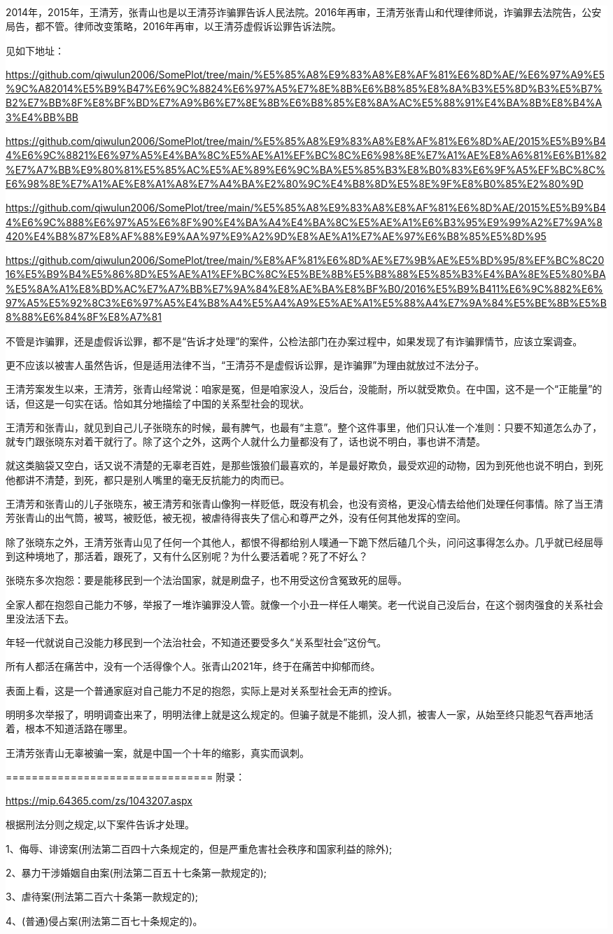 2014年，2015年，王清芳，张青山也是以王清芬诈骗罪告诉人民法院。2016年再审，王清芳张青山和代理律师说，诈骗罪去法院告，公安局告，都不管。律师改变策略，2016年再审，以王清芬虚假诉讼罪告诉法院。

见如下地址：

https://github.com/qiwulun2006/SomePlot/tree/main/%E5%85%A8%E9%83%A8%E8%AF%81%E6%8D%AE/%E6%97%A9%E5%9C%A82014%E5%B9%B47%E6%9C%8824%E6%97%A5%E7%8E%8B%E6%B8%85%E8%8A%B3%E5%8D%B3%E5%B7%B2%E7%BB%8F%E8%BF%BD%E7%A9%B6%E7%8E%8B%E6%B8%85%E8%8A%AC%E5%88%91%E4%BA%8B%E8%B4%A3%E4%BB%BB

https://github.com/qiwulun2006/SomePlot/tree/main/%E5%85%A8%E9%83%A8%E8%AF%81%E6%8D%AE/2015%E5%B9%B44%E6%9C%8821%E6%97%A5%E4%BA%8C%E5%AE%A1%EF%BC%8C%E6%98%8E%E7%A1%AE%E8%A6%81%E6%B1%82%E7%A7%BB%E9%80%81%E5%85%AC%E5%AE%89%E6%9C%BA%E5%85%B3%E8%B0%83%E6%9F%A5%EF%BC%8C%E6%98%8E%E7%A1%AE%E8%A1%A8%E7%A4%BA%E2%80%9C%E4%B8%8D%E5%8E%9F%E8%B0%85%E2%80%9D

https://github.com/qiwulun2006/SomePlot/tree/main/%E5%85%A8%E9%83%A8%E8%AF%81%E6%8D%AE/2015%E5%B9%B44%E6%9C%888%E6%97%A5%E6%8F%90%E4%BA%A4%E4%BA%8C%E5%AE%A1%E6%B3%95%E9%99%A2%E7%9A%8420%E4%B8%87%E8%AF%88%E9%AA%97%E9%A2%9D%E8%AE%A1%E7%AE%97%E6%B8%85%E5%8D%95

https://github.com/qiwulun2006/SomePlot/tree/main/%E8%AF%81%E6%8D%AE%E7%9B%AE%E5%BD%95/8%EF%BC%8C2016%E5%B9%B4%E5%86%8D%E5%AE%A1%EF%BC%8C%E5%BE%8B%E5%B8%88%E5%85%B3%E4%BA%8E%E5%80%BA%E5%8A%A1%E8%BD%AC%E7%A7%BB%E7%9A%84%E8%AE%BA%E8%BF%B0/2016%E5%B9%B411%E6%9C%882%E6%97%A5%E5%92%8C3%E6%97%A5%E4%B8%A4%E5%A4%A9%E5%AE%A1%E5%88%A4%E7%9A%84%E5%BE%8B%E5%B8%88%E6%84%8F%E8%A7%81

不管是诈骗罪，还是虚假诉讼罪，都不是“告诉才处理”的案件，公检法部门在办案过程中，如果发现了有诈骗罪情节，应该立案调查。

更不应该以被害人虽然告诉，但是适用法律不当，“王清芬不是虚假诉讼罪，是诈骗罪”为理由就放过不法分子。

王清芳案发生以来，王清芳，张青山经常说：咱家是冤，但是咱家没人，没后台，没能耐，所以就受欺负。在中国，这不是一个“正能量”的话，但这是一句实在话。恰如其分地描绘了中国的关系型社会的现状。

王清芳和张青山，就见到自己儿子张晓东的时候，最有脾气，也最有“主意”。整个这件事里，他们只认准一个准则：只要不知道怎么办了，就专门跟张晓东对着干就行了。除了这个之外，这两个人就什么力量都没有了，话也说不明白，事也讲不清楚。

就这类脑袋又空白，话又说不清楚的无辜老百姓，是那些饿狼们最喜欢的，羊是最好欺负，最受欢迎的动物，因为到死他也说不明白，到死他都讲不清楚，到死，都只是别人嘴里的毫无反抗能力的肉而已。

王清芳和张青山的儿子张晓东，被王清芳和张青山像狗一样贬低，既没有机会，也没有资格，更没心情去给他们处理任何事情。除了当王清芳张青山的出气筒，被骂，被贬低，被无视，被虐待得丧失了信心和尊严之外，没有任何其他发挥的空间。

除了张晓东之外，王清芳张青山见了任何一个其他人，都恨不得都给别人噗通一下跪下然后磕几个头，问问这事得怎么办。几乎就已经屈辱到这种境地了，那活着，跟死了，又有什么区别呢？为什么要活着呢？死了不好么？

张晓东多次抱怨：要是能移民到一个法治国家，就是刷盘子，也不用受这份含冤致死的屈辱。

全家人都在抱怨自己能力不够，举报了一堆诈骗罪没人管。就像一个小丑一样任人嘲笑。老一代说自己没后台，在这个弱肉强食的关系社会里没法活下去。

年轻一代就说自己没能力移民到一个法治社会，不知道还要受多久“关系型社会”这份气。

所有人都活在痛苦中，没有一个活得像个人。张青山2021年，终于在痛苦中抑郁而终。

表面上看，这是一个普通家庭对自己能力不足的抱怨，实际上是对关系型社会无声的控诉。

明明多次举报了，明明调查出来了，明明法律上就是这么规定的。但骗子就是不能抓，没人抓，被害人一家，从始至终只能忍气吞声地活着，根本不知道活路在哪里。

王清芳张青山无辜被骗一案，就是中国一个十年的缩影，真实而讽刺。

================================
附录：

https://mip.64365.com/zs/1043207.aspx

根据刑法分则之规定,以下案件告诉才处理。

1、侮辱、诽谤案(刑法第二百四十六条规定的，但是严重危害社会秩序和国家利益的除外);

2、暴力干涉婚姻自由案(刑法第二百五十七条第一款规定的);

3、虐待案(刑法第二百六十条第一款规定的);

4、(普通)侵占案(刑法第二百七十条规定的)。
